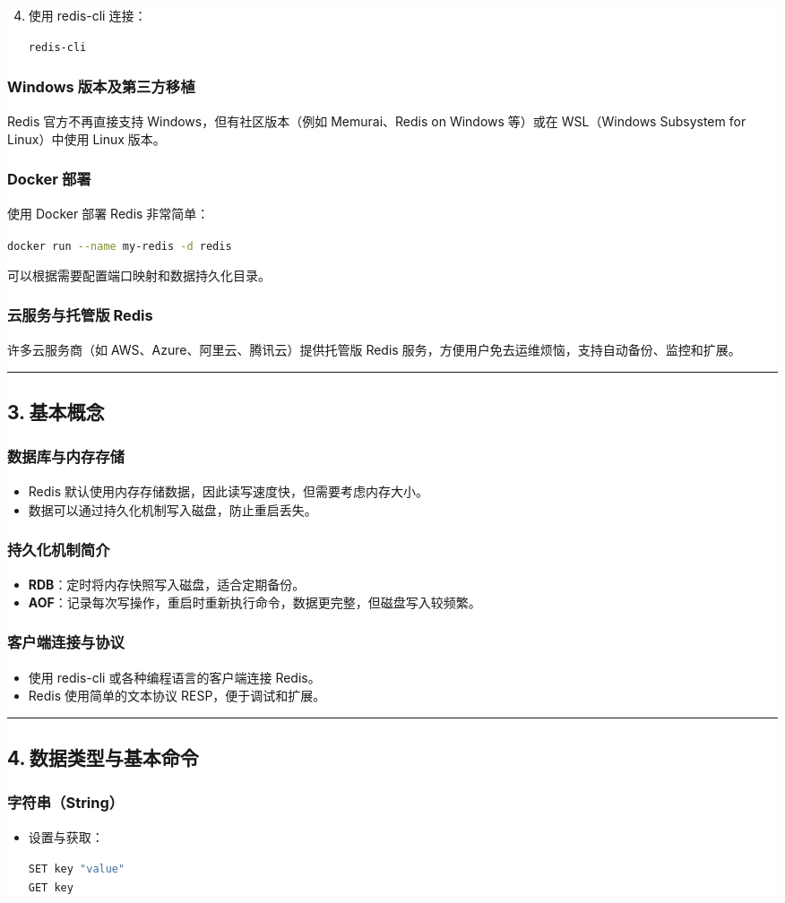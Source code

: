 4. 使用 redis-cli 连接：

   ```bash
   redis-cli
   ```

### Windows 版本及第三方移植

Redis 官方不再直接支持 Windows，但有社区版本（例如 Memurai、Redis on Windows 等）或在 WSL（Windows Subsystem for Linux）中使用 Linux 版本。

### Docker 部署

使用 Docker 部署 Redis 非常简单：

```bash
docker run --name my-redis -d redis
```

可以根据需要配置端口映射和数据持久化目录。

### 云服务与托管版 Redis

许多云服务商（如 AWS、Azure、阿里云、腾讯云）提供托管版 Redis 服务，方便用户免去运维烦恼，支持自动备份、监控和扩展。

------

## 3. 基本概念

### 数据库与内存存储

- Redis 默认使用内存存储数据，因此读写速度快，但需要考虑内存大小。
- 数据可以通过持久化机制写入磁盘，防止重启丢失。

### 持久化机制简介

- **RDB**：定时将内存快照写入磁盘，适合定期备份。
- **AOF**：记录每次写操作，重启时重新执行命令，数据更完整，但磁盘写入较频繁。

### 客户端连接与协议

- 使用 redis-cli 或各种编程语言的客户端连接 Redis。
- Redis 使用简单的文本协议 RESP，便于调试和扩展。

------

## 4. 数据类型与基本命令

### 字符串（String）

- 设置与获取：

  ```bash
  SET key "value"
  GET key
  ```
